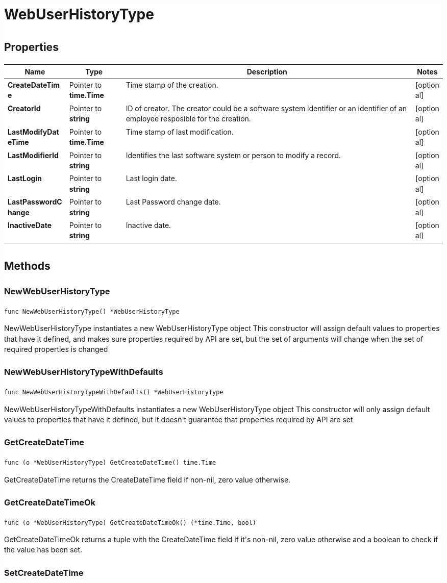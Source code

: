 # WebUserHistoryType

## Properties

Name | Type | Description | Notes
------------ | ------------- | ------------- | -------------
**CreateDateTime** | Pointer to **time.Time** | Time stamp of the creation. | [optional] 
**CreatorId** | Pointer to **string** | ID of creator. The creator could be a software system identifier or an identifier of an employee resposible for the creation. | [optional] 
**LastModifyDateTime** | Pointer to **time.Time** | Time stamp of last modification. | [optional] 
**LastModifierId** | Pointer to **string** | Identifies the last software system or person to modify a record. | [optional] 
**LastLogin** | Pointer to **string** | Last login date. | [optional] 
**LastPasswordChange** | Pointer to **string** | Last Password change date. | [optional] 
**InactiveDate** | Pointer to **string** | Inactive date. | [optional] 

## Methods

### NewWebUserHistoryType

`func NewWebUserHistoryType() *WebUserHistoryType`

NewWebUserHistoryType instantiates a new WebUserHistoryType object
This constructor will assign default values to properties that have it defined,
and makes sure properties required by API are set, but the set of arguments
will change when the set of required properties is changed

### NewWebUserHistoryTypeWithDefaults

`func NewWebUserHistoryTypeWithDefaults() *WebUserHistoryType`

NewWebUserHistoryTypeWithDefaults instantiates a new WebUserHistoryType object
This constructor will only assign default values to properties that have it defined,
but it doesn't guarantee that properties required by API are set

### GetCreateDateTime

`func (o *WebUserHistoryType) GetCreateDateTime() time.Time`

GetCreateDateTime returns the CreateDateTime field if non-nil, zero value otherwise.

### GetCreateDateTimeOk

`func (o *WebUserHistoryType) GetCreateDateTimeOk() (*time.Time, bool)`

GetCreateDateTimeOk returns a tuple with the CreateDateTime field if it's non-nil, zero value otherwise
and a boolean to check if the value has been set.

### SetCreateDateTime

